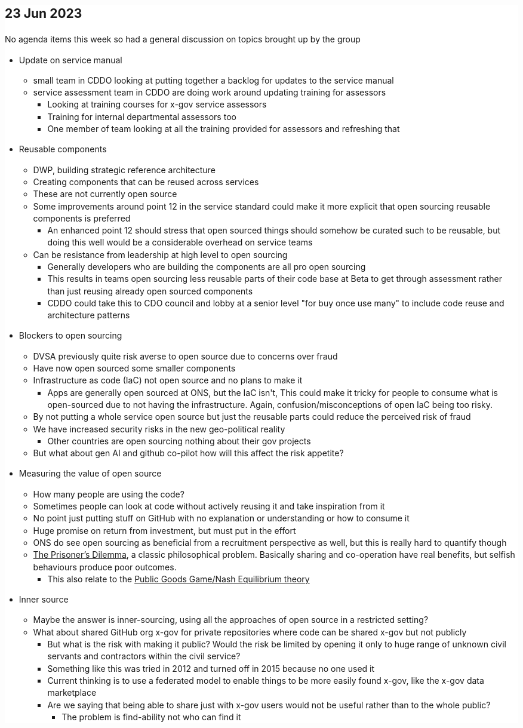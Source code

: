 ## 23 Jun 2023

No agenda items this week so had a general discussion on topics brought up by the group

- Update on service manual
  - small team in CDDO looking at putting together a backlog for updates to the service manual 
  - service assessment team in CDDO are doing work around updating training for assessors
    - Looking at training courses for x-gov service assessors 
    - Training for internal departmental assessors too
    - One member of team looking at all the training provided for assessors and refreshing that
  
- Reusable components
  - DWP, building strategic reference architecture
  - Creating components that can be reused across services
  - These are not currently open source
  - Some improvements around point 12 in the service standard could make it more explicit that open sourcing reusable components is preferred
    - An enhanced point 12 should stress that open sourced things should somehow be curated such to be reusable, but doing this well would be a considerable overhead on service teams
  - Can be resistance from leadership at high level to open sourcing 
    - Generally developers who are building the components are all pro open sourcing
    - This results in teams open sourcing less reusable parts of their code base at Beta to get through assessment rather than just reusing already open sourced components
    - CDDO could take this to CDO council and lobby at a senior level "for buy once use many" to include code reuse and architecture patterns 

- Blockers to open sourcing
  - DVSA previously quite risk averse to open source due to concerns over fraud
  - Have now open sourced some smaller components 
  - Infrastructure as code (IaC) not open source and no plans to make it
    - Apps are generally open sourced at ONS, but the IaC isn't,  This could make it tricky for people to consume what is open-sourced due to not having the infrastructure.  Again, confusion/misconceptions of open IaC being too risky.
  - By not putting a whole service open source but just the reusable parts could reduce the perceived risk of fraud
  - We have increased security risks in the new geo-political reality
    - Other countries are open sourcing nothing about their gov projects
  - But what about gen AI and github co-pilot how will this affect the risk appetite?

- Measuring the value of open source
  - How many people are using the code?
  - Sometimes people can look at code without actively reusing it and take inspiration from it
  - No point just putting stuff on GitHub with no explanation or understanding or how to consume it
  - Huge promise on return from investment, but must put in the effort
  - ONS do see open sourcing as beneficial from a recruitment perspective as well, but this is really hard to quantify though
  - [The Prisoner’s Dilemma](https://www.youtube.com/watch?v=7Cqv_gdTkg4), a classic philosophical problem. Basically sharing and co-operation have real benefits, but selfish behaviours produce poor outcomes. 
    - This also relate to the [Public Goods Game/Nash Equilibrium theory](https://www.youtube.com/watch?v=ZVqDsJP5FIc)

- Inner source
  - Maybe the answer is inner-sourcing, using all the approaches of open source in a restricted setting?
  - What about shared GitHub org x-gov for private repositories where code  can be shared x-gov but not publicly
    - But what is the risk with making it public? Would the risk be limited by opening it only to huge range of unknown civil servants and contractors within the civil service? 
    - Something like this was tried in 2012 and turned off in 2015 because no one used it
    - Current thinking is to use a federated model to enable things to be more easily found x-gov, like the x-gov data marketplace
    - Are we saying that being able to share just with x-gov users would not be useful rather than to the whole public?
      - The problem is find-ability not who can find it